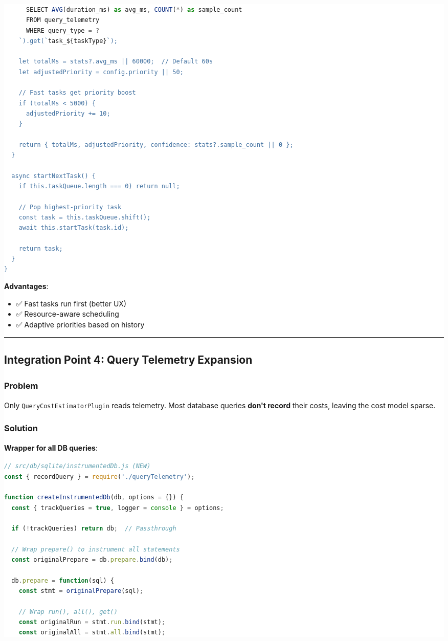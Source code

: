 ```javascript
      SELECT AVG(duration_ms) as avg_ms, COUNT(*) as sample_count
      FROM query_telemetry
      WHERE query_type = ?
    `).get(`task_${taskType}`);
    
    let totalMs = stats?.avg_ms || 60000;  // Default 60s
    let adjustedPriority = config.priority || 50;
    
    // Fast tasks get priority boost
    if (totalMs < 5000) {
      adjustedPriority += 10;
    }
    
    return { totalMs, adjustedPriority, confidence: stats?.sample_count || 0 };
  }
  
  async startNextTask() {
    if this.taskQueue.length === 0) return null;
    
    // Pop highest-priority task
    const task = this.taskQueue.shift();
    await this.startTask(task.id);
    
    return task;
  }
}
```

**Advantages**:
- ✅ Fast tasks run first (better UX)
- ✅ Resource-aware scheduling
- ✅ Adaptive priorities based on history

---

## Integration Point 4: Query Telemetry Expansion

### Problem

Only `QueryCostEstimatorPlugin` reads telemetry. Most database queries **don't record** their costs, leaving the cost model sparse.

### Solution

**Wrapper for all DB queries**:

```javascript
// src/db/sqlite/instrumentedDb.js (NEW)
const { recordQuery } = require('./queryTelemetry');

function createInstrumentedDb(db, options = {}) {
  const { trackQueries = true, logger = console } = options;
  
  if (!trackQueries) return db;  // Passthrough
  
  // Wrap prepare() to instrument all statements
  const originalPrepare = db.prepare.bind(db);
  
  db.prepare = function(sql) {
    const stmt = originalPrepare(sql);
    
    // Wrap run(), all(), get()
    const originalRun = stmt.run.bind(stmt);
    const originalAll = stmt.all.bind(stmt);
```